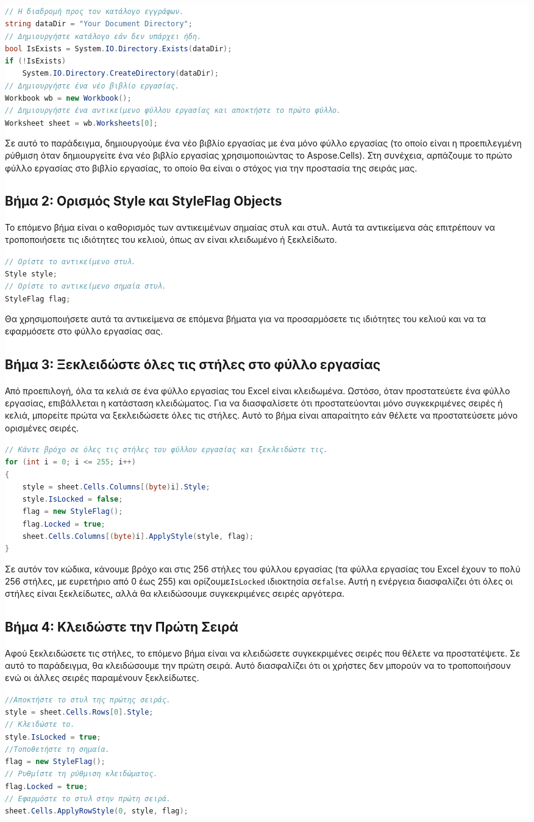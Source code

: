 ```csharp
// Η διαδρομή προς τον κατάλογο εγγράφων.
string dataDir = "Your Document Directory";
// Δημιουργήστε κατάλογο εάν δεν υπάρχει ήδη.
bool IsExists = System.IO.Directory.Exists(dataDir);
if (!IsExists)
	System.IO.Directory.CreateDirectory(dataDir);
// Δημιουργήστε ένα νέο βιβλίο εργασίας.
Workbook wb = new Workbook();
// Δημιουργήστε ένα αντικείμενο φύλλου εργασίας και αποκτήστε το πρώτο φύλλο.
Worksheet sheet = wb.Worksheets[0];
```
Σε αυτό το παράδειγμα, δημιουργούμε ένα νέο βιβλίο εργασίας με ένα μόνο φύλλο εργασίας (το οποίο είναι η προεπιλεγμένη ρύθμιση όταν δημιουργείτε ένα νέο βιβλίο εργασίας χρησιμοποιώντας το Aspose.Cells). Στη συνέχεια, αρπάζουμε το πρώτο φύλλο εργασίας στο βιβλίο εργασίας, το οποίο θα είναι ο στόχος για την προστασία της σειράς μας.
## Βήμα 2: Ορισμός Style και StyleFlag Objects
Το επόμενο βήμα είναι ο καθορισμός των αντικειμένων σημαίας στυλ και στυλ. Αυτά τα αντικείμενα σάς επιτρέπουν να τροποποιήσετε τις ιδιότητες του κελιού, όπως αν είναι κλειδωμένο ή ξεκλείδωτο.
```csharp
// Ορίστε το αντικείμενο στυλ.
Style style;
// Ορίστε το αντικείμενο σημαία στυλ.
StyleFlag flag;
```
Θα χρησιμοποιήσετε αυτά τα αντικείμενα σε επόμενα βήματα για να προσαρμόσετε τις ιδιότητες του κελιού και να τα εφαρμόσετε στο φύλλο εργασίας σας.
## Βήμα 3: Ξεκλειδώστε όλες τις στήλες στο φύλλο εργασίας
Από προεπιλογή, όλα τα κελιά σε ένα φύλλο εργασίας του Excel είναι κλειδωμένα. Ωστόσο, όταν προστατεύετε ένα φύλλο εργασίας, επιβάλλεται η κατάσταση κλειδώματος. Για να διασφαλίσετε ότι προστατεύονται μόνο συγκεκριμένες σειρές ή κελιά, μπορείτε πρώτα να ξεκλειδώσετε όλες τις στήλες. Αυτό το βήμα είναι απαραίτητο εάν θέλετε να προστατεύσετε μόνο ορισμένες σειρές.
```csharp
// Κάντε βρόχο σε όλες τις στήλες του φύλλου εργασίας και ξεκλειδώστε τις.
for (int i = 0; i <= 255; i++)
{
    style = sheet.Cells.Columns[(byte)i].Style;
    style.IsLocked = false;
    flag = new StyleFlag();
    flag.Locked = true;
    sheet.Cells.Columns[(byte)i].ApplyStyle(style, flag);
}
```
 Σε αυτόν τον κώδικα, κάνουμε βρόχο και στις 256 στήλες του φύλλου εργασίας (τα φύλλα εργασίας του Excel έχουν το πολύ 256 στήλες, με ευρετήριο από 0 έως 255) και ορίζουμε`IsLocked` ιδιοκτησία σε`false`. Αυτή η ενέργεια διασφαλίζει ότι όλες οι στήλες είναι ξεκλείδωτες, αλλά θα κλειδώσουμε συγκεκριμένες σειρές αργότερα.
## Βήμα 4: Κλειδώστε την Πρώτη Σειρά
Αφού ξεκλειδώσετε τις στήλες, το επόμενο βήμα είναι να κλειδώσετε συγκεκριμένες σειρές που θέλετε να προστατέψετε. Σε αυτό το παράδειγμα, θα κλειδώσουμε την πρώτη σειρά. Αυτό διασφαλίζει ότι οι χρήστες δεν μπορούν να το τροποποιήσουν ενώ οι άλλες σειρές παραμένουν ξεκλείδωτες.
```csharp
//Αποκτήστε το στυλ της πρώτης σειράς.
style = sheet.Cells.Rows[0].Style;
// Κλειδώστε το.
style.IsLocked = true;
//Τοποθετήστε τη σημαία.
flag = new StyleFlag();
// Ρυθμίστε τη ρύθμιση κλειδώματος.
flag.Locked = true;
// Εφαρμόστε το στυλ στην πρώτη σειρά.
sheet.Cells.ApplyRowStyle(0, style, flag);
```